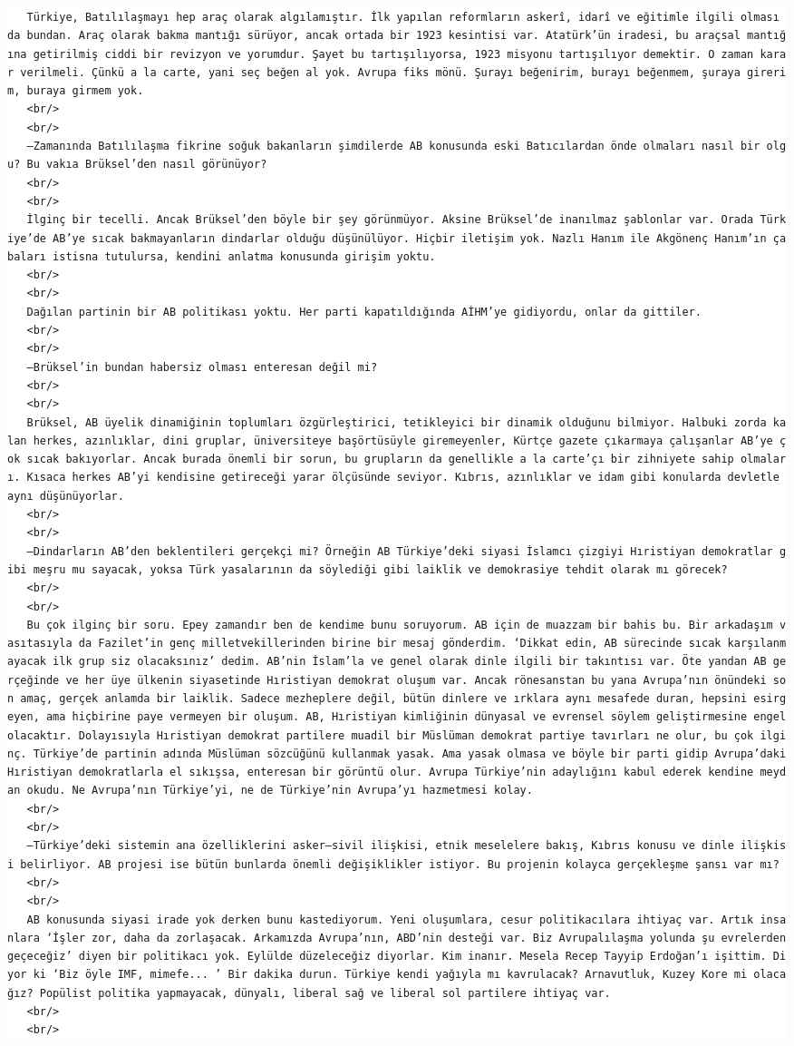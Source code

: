        Türkiye, Batılılaşmayı hep araç olarak algılamıştır. İlk yapılan reformların askerî, idarî ve eğitimle ilgili olması da bundan. Araç olarak bakma mantığı sürüyor, ancak ortada bir 1923 kesintisi var. Atatürk’ün iradesi, bu araçsal mantığına getirilmiş ciddi bir revizyon ve yorumdur. Şayet bu tartışılıyorsa, 1923 misyonu tartışılıyor demektir. O zaman karar verilmeli. Çünkü a la carte, yani seç beğen al yok. Avrupa fiks mönü. Şurayı beğenirim, burayı beğenmem, şuraya girerim, buraya girmem yok.
       <br/>
       <br/>
       —Zamanında Batılılaşma fikrine soğuk bakanların şimdilerde AB konusunda eski Batıcılardan önde olmaları nasıl bir olgu? Bu vakıa Brüksel’den nasıl görünüyor?
       <br/>
       <br/>
       İlginç bir tecelli. Ancak Brüksel’den böyle bir şey görünmüyor. Aksine Brüksel’de inanılmaz şablonlar var. Orada Türkiye’de AB’ye sıcak bakmayanların dindarlar olduğu düşünülüyor. Hiçbir iletişim yok. Nazlı Hanım ile Akgönenç Hanım’ın çabaları istisna tutulursa, kendini anlatma konusunda girişim yoktu.
       <br/>
       <br/>
       Dağılan partinin bir AB politikası yoktu. Her parti kapatıldığında AİHM’ye gidiyordu, onlar da gittiler.
       <br/>
       <br/>
       —Brüksel’in bundan habersiz olması enteresan değil mi?
       <br/>
       <br/>
       Brüksel, AB üyelik dinamiğinin toplumları özgürleştirici, tetikleyici bir dinamik olduğunu bilmiyor. Halbuki zorda kalan herkes, azınlıklar, dini gruplar, üniversiteye başörtüsüyle giremeyenler, Kürtçe gazete çıkarmaya çalışanlar AB’ye çok sıcak bakıyorlar. Ancak burada önemli bir sorun, bu grupların da genellikle a la carte’çı bir zihniyete sahip olmaları. Kısaca herkes AB’yi kendisine getireceği yarar ölçüsünde seviyor. Kıbrıs, azınlıklar ve idam gibi konularda devletle aynı düşünüyorlar.
       <br/>
       <br/>
       —Dindarların AB’den beklentileri gerçekçi mi? Örneğin AB Türkiye’deki siyasi İslamcı çizgiyi Hıristiyan demokratlar gibi meşru mu sayacak, yoksa Türk yasalarının da söylediği gibi laiklik ve demokrasiye tehdit olarak mı görecek?
       <br/>
       <br/>
       Bu çok ilginç bir soru. Epey zamandır ben de kendime bunu soruyorum. AB için de muazzam bir bahis bu. Bir arkadaşım vasıtasıyla da Fazilet’in genç milletvekillerinden birine bir mesaj gönderdim. ‘Dikkat edin, AB sürecinde sıcak karşılanmayacak ilk grup siz olacaksınız’ dedim. AB’nin İslam’la ve genel olarak dinle ilgili bir takıntısı var. Öte yandan AB gerçeğinde ve her üye ülkenin siyasetinde Hıristiyan demokrat oluşum var. Ancak rönesanstan bu yana Avrupa’nın önündeki son amaç, gerçek anlamda bir laiklik. Sadece mezheplere değil, bütün dinlere ve ırklara aynı mesafede duran, hepsini esirgeyen, ama hiçbirine paye vermeyen bir oluşum. AB, Hıristiyan kimliğinin dünyasal ve evrensel söylem geliştirmesine engel olacaktır. Dolayısıyla Hıristiyan demokrat partilere muadil bir Müslüman demokrat partiye tavırları ne olur, bu çok ilginç. Türkiye’de partinin adında Müslüman sözcüğünü kullanmak yasak. Ama yasak olmasa ve böyle bir parti gidip Avrupa’daki Hıristiyan demokratlarla el sıkışsa, enteresan bir görüntü olur. Avrupa Türkiye’nin adaylığını kabul ederek kendine meydan okudu. Ne Avrupa’nın Türkiye’yi, ne de Türkiye’nin Avrupa’yı hazmetmesi kolay.
       <br/>
       <br/>
       —Türkiye’deki sistemin ana özelliklerini asker—sivil ilişkisi, etnik meselelere bakış, Kıbrıs konusu ve dinle ilişkisi belirliyor. AB projesi ise bütün bunlarda önemli değişiklikler istiyor. Bu projenin kolayca gerçekleşme şansı var mı?
       <br/>
       <br/>
       AB konusunda siyasi irade yok derken bunu kastediyorum. Yeni oluşumlara, cesur politikacılara ihtiyaç var. Artık insanlara ‘İşler zor, daha da zorlaşacak. Arkamızda Avrupa’nın, ABD’nin desteği var. Biz Avrupalılaşma yolunda şu evrelerden geçeceğiz’ diyen bir politikacı yok. Eylülde düzeleceğiz diyorlar. Kim inanır. Mesela Recep Tayyip Erdoğan’ı işittim. Diyor ki ‘Biz öyle IMF, mimefe... ’ Bir dakika durun. Türkiye kendi yağıyla mı kavrulacak? Arnavutluk, Kuzey Kore mi olacağız? Popülist politika yapmayacak, dünyalı, liberal sağ ve liberal sol partilere ihtiyaç var.
       <br/>
       <br/>